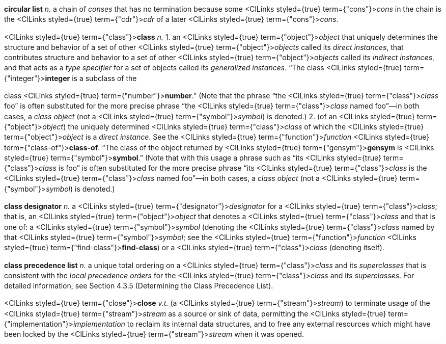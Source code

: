 

**circular list** *n.* a chain of *conses* that has no termination because some <ClLinks styled={true} term={"cons"}><i>cons</i></ClLinks> in the chain is the <ClLinks styled={true} term={"cdr"}><i>cdr</i></ClLinks> of a later <ClLinks styled={true} term={"cons"}><i>cons</i></ClLinks>. 



<ClLinks styled={true} term={"class"}><b>class</b></ClLinks> *n.* 1. an <ClLinks styled={true} term={"object"}><i>object</i></ClLinks> that uniquely determines the structure and behavior of a set of other <ClLinks styled={true} term={"object"}><i>objects</i></ClLinks> called its *direct instances*, that contributes structure and behavior to a set of other <ClLinks styled={true} term={"object"}><i>objects</i></ClLinks> called its *indirect instances*, and that acts as a *type specifier* for a set of objects called its *generalized instances*. “The class <ClLinks styled={true} term={"integer"}><b>integer</b></ClLinks> is a subclass of the 



class <ClLinks styled={true} term={"number"}><b>number</b></ClLinks>.” (Note that the phrase “the <ClLinks styled={true} term={"class"}><i>class</i></ClLinks> foo” is often substituted for the more precise phrase “the <ClLinks styled={true} term={"class"}><i>class</i></ClLinks> named foo”—in both cases, a *class object* (not a <ClLinks styled={true} term={"symbol"}><i>symbol</i></ClLinks>) is denoted.) 2. (of an <ClLinks styled={true} term={"object"}><i>object</i></ClLinks>) the uniquely determined <ClLinks styled={true} term={"class"}><i>class</i></ClLinks> of which the <ClLinks styled={true} term={"object"}><i>object</i></ClLinks> is a *direct instance*. See the <ClLinks styled={true} term={"function"}><i>function</i></ClLinks> <ClLinks styled={true} term={"class-of"}><b>class-of</b></ClLinks>. “The class of the object returned by <ClLinks styled={true} term={"gensym"}><b>gensym</b></ClLinks> is <ClLinks styled={true} term={"symbol"}><b>symbol</b></ClLinks>.” (Note that with this usage a phrase such as “its <ClLinks styled={true} term={"class"}><i>class</i></ClLinks> is foo” is often substituted for the more precise phrase “its <ClLinks styled={true} term={"class"}><i>class</i></ClLinks> is the <ClLinks styled={true} term={"class"}><i>class</i></ClLinks> named foo”—in both cases, a *class object* (not a <ClLinks styled={true} term={"symbol"}><i>symbol</i></ClLinks>) is denoted.) 



**class designator** *n.* a <ClLinks styled={true} term={"designator"}><i>designator</i></ClLinks> for a <ClLinks styled={true} term={"class"}><i>class</i></ClLinks>; that is, an <ClLinks styled={true} term={"object"}><i>object</i></ClLinks> that denotes a <ClLinks styled={true} term={"class"}><i>class</i></ClLinks> and that is one of: a <ClLinks styled={true} term={"symbol"}><i>symbol</i></ClLinks> (denoting the <ClLinks styled={true} term={"class"}><i>class</i></ClLinks> named by that <ClLinks styled={true} term={"symbol"}><i>symbol</i></ClLinks>; see the <ClLinks styled={true} term={"function"}><i>function</i></ClLinks> <ClLinks styled={true} term={"find-class"}><b>find-class</b></ClLinks>) or a <ClLinks styled={true} term={"class"}><i>class</i></ClLinks> (denoting itself). 



**class precedence list** *n.* a unique total ordering on a <ClLinks styled={true} term={"class"}><i>class</i></ClLinks> and its *superclasses* that is consistent with the *local precedence orders* for the <ClLinks styled={true} term={"class"}><i>class</i></ClLinks> and its *superclasses*. For detailed information, see Section 4.3.5 (Determining the Class Precedence List). 



<ClLinks styled={true} term={"close"}><b>close</b></ClLinks> *v.t.* (a <ClLinks styled={true} term={"stream"}><i>stream</i></ClLinks>) to terminate usage of the <ClLinks styled={true} term={"stream"}><i>stream</i></ClLinks> as a source or sink of data, permitting the <ClLinks styled={true} term={"implementation"}><i>implementation</i></ClLinks> to reclaim its internal data structures, and to free any external resources which might have been locked by the <ClLinks styled={true} term={"stream"}><i>stream</i></ClLinks> when it was opened. 
